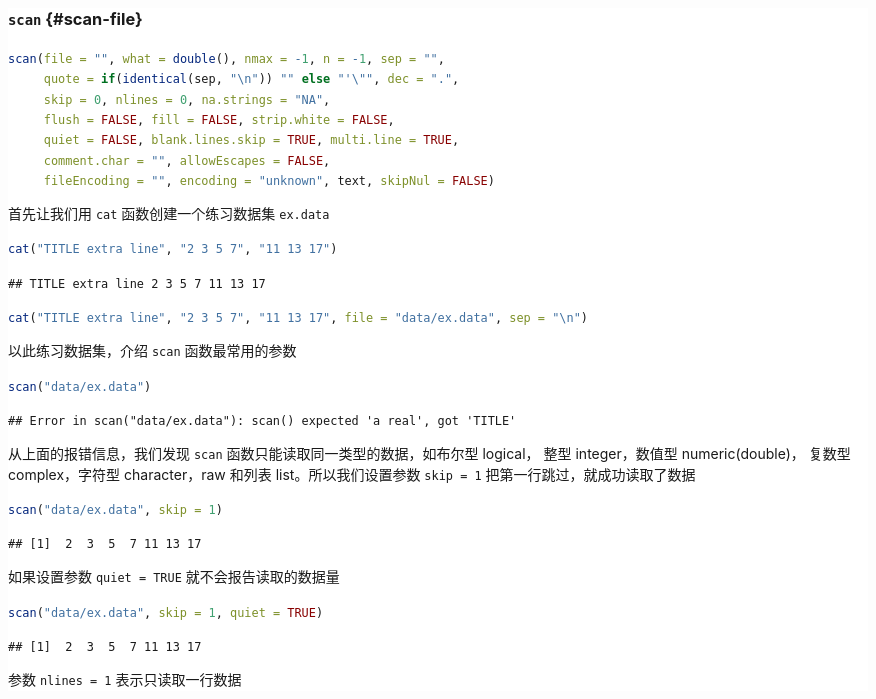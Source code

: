 ### `scan` {#scan-file}


```r
scan(file = "", what = double(), nmax = -1, n = -1, sep = "",
     quote = if(identical(sep, "\n")) "" else "'\"", dec = ".",
     skip = 0, nlines = 0, na.strings = "NA",
     flush = FALSE, fill = FALSE, strip.white = FALSE,
     quiet = FALSE, blank.lines.skip = TRUE, multi.line = TRUE,
     comment.char = "", allowEscapes = FALSE,
     fileEncoding = "", encoding = "unknown", text, skipNul = FALSE)
```

首先让我们用 `cat` 函数创建一个练习数据集 `ex.data`


```r
cat("TITLE extra line", "2 3 5 7", "11 13 17")
```

```
## TITLE extra line 2 3 5 7 11 13 17
```

```r
cat("TITLE extra line", "2 3 5 7", "11 13 17", file = "data/ex.data", sep = "\n")
```

以此练习数据集，介绍 `scan` 函数最常用的参数


```r
scan("data/ex.data")
```

```
## Error in scan("data/ex.data"): scan() expected 'a real', got 'TITLE'
```

从上面的报错信息，我们发现 `scan` 函数只能读取同一类型的数据，如布尔型 logical， 整型 integer，数值型 numeric(double)， 复数型 complex，字符型 character，raw 和列表 list。所以我们设置参数 `skip = 1` 把第一行跳过，就成功读取了数据


```r
scan("data/ex.data", skip = 1)
```

```
## [1]  2  3  5  7 11 13 17
```

如果设置参数 `quiet = TRUE` 就不会报告读取的数据量


```r
scan("data/ex.data", skip = 1, quiet = TRUE)
```

```
## [1]  2  3  5  7 11 13 17
```

参数 `nlines = 1` 表示只读取一行数据


[^fst-performance]: https://www.fstpackage.org/ 
[^sql-chunck]: https://d.cosx.org/d/419974
[^txt-to-mysql]: https://brucezhaor.github.io/blog/2016/08/04/batch-process-txt-to-mysql
[^params-knit]: https://bookdown.org/yihui/rmarkdown/params-knit.html
[^dataio]: https://rstudio-education.github.io/hopr/dataio.html
[^sql-engine]: https://bookdown.org/yihui/rmarkdown/language-engines.html#sql
[rstudio-spark]: https://spark.rstudio.com/
[rmarkdown-teaching-demo]: https://stackoverflow.com/questions/35459166